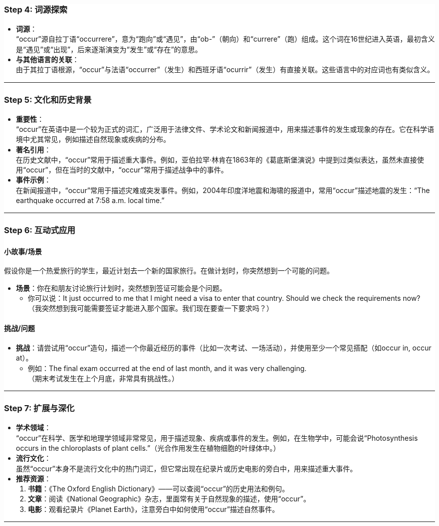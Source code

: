 
### Step 4: 词源探索

- **词源**：  
  “occur”源自拉丁语“occurrere”，意为“跑向”或“遇见”，由“ob-”（朝向）和“currere”（跑）组成。这个词在16世纪进入英语，最初含义是“遇见”或“出现”，后来逐渐演变为“发生”或“存在”的意思。
- **与其他语言的关联**：  
  由于其拉丁语根源，“occur”与法语“occurrer”（发生）和西班牙语“ocurrir”（发生）有直接关联。这些语言中的对应词也有类似含义。

---

### Step 5: 文化和历史背景

- **重要性**：  
  “occur”在英语中是一个较为正式的词汇，广泛用于法律文件、学术论文和新闻报道中，用来描述事件的发生或现象的存在。它在科学语境中尤其常见，例如描述自然现象或疾病的分布。
- **著名引用**：  
  在历史文献中，“occur”常用于描述重大事件。例如，亚伯拉罕·林肯在1863年的《葛底斯堡演说》中提到过类似表达，虽然未直接使用“occur”，但在当时的文献中，“occur”常用于描述战争中的事件。
- **事件示例**：  
  在新闻报道中，“occur”常用于描述灾难或突发事件。例如，2004年印度洋地震和海啸的报道中，常用“occur”描述地震的发生：“The earthquake occurred at 7:58 a.m. local time.”

---

### Step 6: 互动式应用

#### 小故事/场景
假设你是一个热爱旅行的学生，最近计划去一个新的国家旅行。在做计划时，你突然想到一个可能的问题。  
- **场景**：你在和朋友讨论旅行计划时，突然想到签证可能会是个问题。  
  - 你可以说：It just occurred to me that I might need a visa to enter that country. Should we check the requirements now?  
    （我突然想到我可能需要签证才能进入那个国家。我们现在要查一下要求吗？）

#### 挑战/问题
- **挑战**：请尝试用“occur”造句，描述一个你最近经历的事件（比如一次考试、一场活动），并使用至少一个常见搭配（如occur in, occur at）。  
  - 例如：The final exam occurred at the end of last month, and it was very challenging.  
    （期末考试发生在上个月底，非常具有挑战性。）

---

### Step 7: 扩展与深化

- **学术领域**：  
  “occur”在科学、医学和地理学领域非常常见，用于描述现象、疾病或事件的发生。例如，在生物学中，可能会说“Photosynthesis occurs in the chloroplasts of plant cells.”（光合作用发生在植物细胞的叶绿体中。）
- **流行文化**：  
  虽然“occur”本身不是流行文化中的热门词汇，但它常出现在纪录片或历史电影的旁白中，用来描述重大事件。
- **推荐资源**：  
  1. **书籍**：《The Oxford English Dictionary》——可以查阅“occur”的历史用法和例句。  
  2. **文章**：阅读《National Geographic》杂志，里面常有关于自然现象的描述，使用“occur”。  
  3. **电影**：观看纪录片《Planet Earth》，注意旁白中如何使用“occur”描述自然事件。

---
